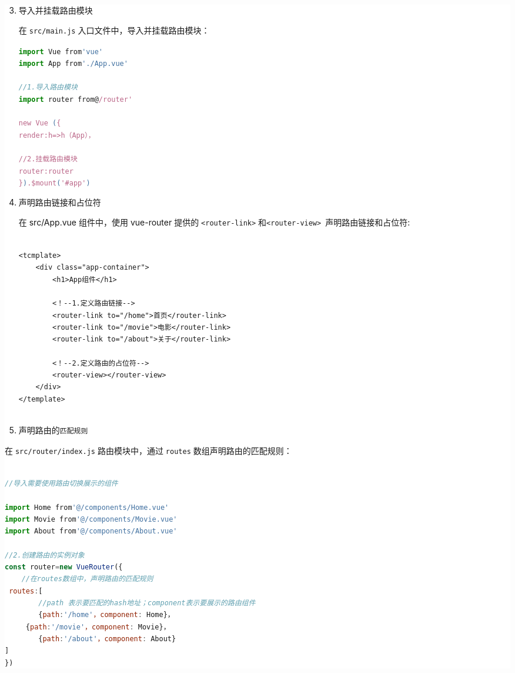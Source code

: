 3. 导入并挂载路由模块 

   在 `src/main.js` 入口文件中，导入并挂载路由模块：

   ```js
   import Vue from'vue'
   import App from'./App.vue'
   
   //1.导入路由模块
   import router from@/router'
   
   new Vue ({
   render:h=>h（App），
       
   //2.挂载路由模块
   router:router
   }).$mount('#app')
   
   ```

   

4. 声明路由链接和占位符

   在 src/App.vue 组件中，使用 vue-router 提供的 `<router-link>`  和`<router-view> `声明路由链接和占位符:

   ```vue
   
   <tcmplate>
       <div class="app-container">
           <h1>App组件</h1>
           
           <！--1.定义路由链接-->
           <router-link to="/home">首页</router-link>
           <router-link to="/movie">电影</router-link>
           <router-link to="/about">关于</router-link>
           
           <！--2.定义路由的占位符-->
           <router-view></router-view>
       </div>
   </template>
           
   ```

   

5.  声明路由的`匹配规则`

   在 `src/router/index.js` 路由模块中，通过 `routes` 数组声明路由的匹配规则：

   ```js
   
   //导入需要使用路由切换展示的组件
   
   import Home from'@/components/Home.vue'
   import Movie from'@/components/Movie.vue'
   import About from'@/components/About.vue'
   
   //2.创建路由的实例对象
   const router=new VueRouter({
       //在routes数组中，声明路由的匹配规则
   	routes:[
           //path 表示要匹配的hash地址；component表示要展示的路由组件
           {path:'/home'，component: Home}，
   		{path:'/movie'，component: Movie}，
           {path:'/about'，component: About}
   ]
   })
   ```
